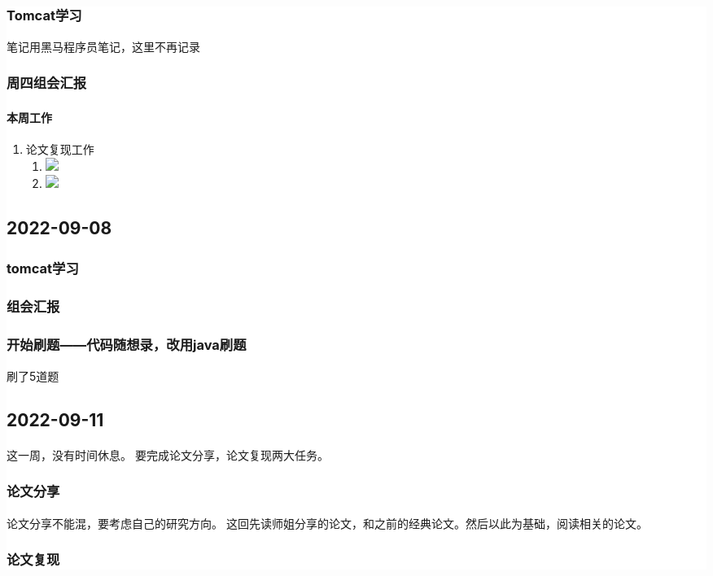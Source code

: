 ### Tomcat学习
笔记用黑马程序员笔记，这里不再记录

### 周四组会汇报
#### 本周工作
1. 论文复现工作
   1. ![](https://tallestdaisy.oss-cn-beijing.aliyuncs.com/img/20220907205911.png)
   2. ![](https://tallestdaisy.oss-cn-beijing.aliyuncs.com/img/20220907205928.png)



## 2022-09-08
### tomcat学习

### 组会汇报
### 开始刷题——代码随想录，改用java刷题
刷了5道题

## 2022-09-11
这一周，没有时间休息。
要完成论文分享，论文复现两大任务。
### 论文分享
论文分享不能混，要考虑自己的研究方向。
这回先读师姐分享的论文，和之前的经典论文。然后以此为基础，阅读相关的论文。

### 论文复现

